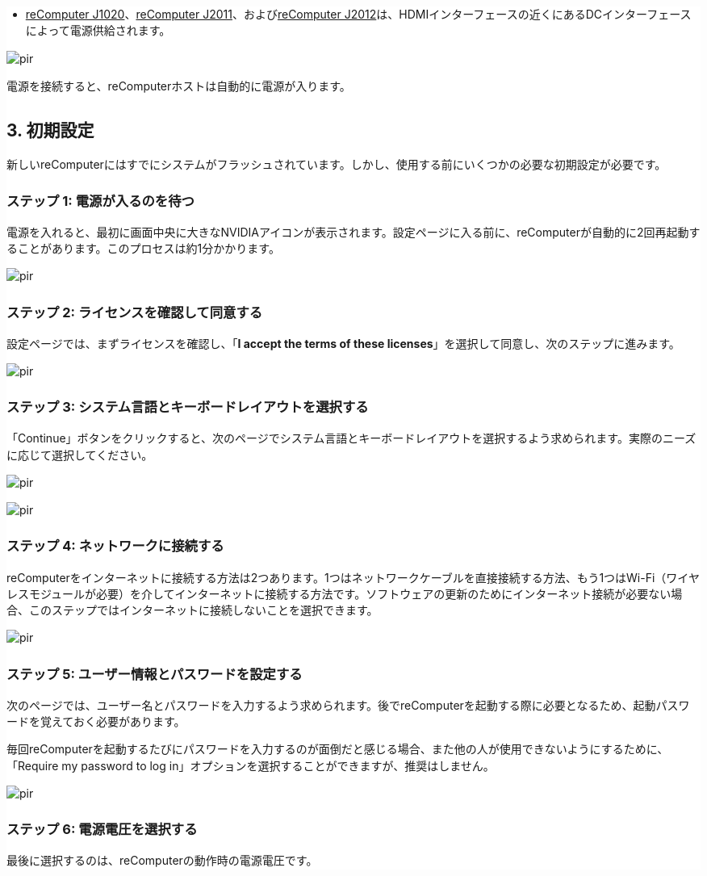 - [reComputer J1020](https://www.seeedstudio.com/Jetson-10-1-H0-p-5335.html)、[reComputer J2011](https://www.seeedstudio.com/Jetson-20-1-H1-p-5328.html)、および[reComputer J2012](https://www.seeedstudio.com/Jetson-20-1-H2-p-5329.html)は、HDMIインターフェースの近くにあるDCインターフェースによって電源供給されます。

<p style={{textAlign: 'center'}}><img src="https://files.seeedstudio.com/wiki/reComputer-Jetson-Nano/dc2.png" alt="pir" width={600} height="auto" /></p>

電源を接続すると、reComputerホストは自動的に電源が入ります。

## 3. 初期設定

新しいreComputerにはすでにシステムがフラッシュされています。しかし、使用する前にいくつかの必要な初期設定が必要です。

### ステップ 1: 電源が入るのを待つ

電源を入れると、最初に画面中央に大きなNVIDIAアイコンが表示されます。設定ページに入る前に、reComputerが自動的に2回再起動することがあります。このプロセスは約1分かかります。

<p style={{textAlign: 'center'}}><img src="https://files.seeedstudio.com/wiki/recomputerzhongwen/rekaiji5.jpg" alt="pir" width={600} height="auto" /></p>

### ステップ 2: ライセンスを確認して同意する

設定ページでは、まずライセンスを確認し、「**I accept the terms of these licenses**」を選択して同意し、次のステップに進みます。

<p style={{textAlign: 'center'}}><img src="https://files.seeedstudio.com/wiki/recomputerzhongwen/rekaiji6.jpg" alt="pir" width={600} height="auto" /></p>

### ステップ 3: システム言語とキーボードレイアウトを選択する

「Continue」ボタンをクリックすると、次のページでシステム言語とキーボードレイアウトを選択するよう求められます。実際のニーズに応じて選択してください。

<p style={{textAlign: 'center'}}><img src="https://files.seeedstudio.com/wiki/recomputerzhongwen/rekaiji7.jpg" alt="pir" width={600} height="auto" /></p>

<p style={{textAlign: 'center'}}><img src="https://files.seeedstudio.com/wiki/recomputerzhongwen/rekaiji8.jpg" alt="pir" width={600} height="auto" /></p>

### ステップ 4: ネットワークに接続する

reComputerをインターネットに接続する方法は2つあります。1つはネットワークケーブルを直接接続する方法、もう1つはWi-Fi（ワイヤレスモジュールが必要）を介してインターネットに接続する方法です。ソフトウェアの更新のためにインターネット接続が必要ない場合、このステップではインターネットに接続しないことを選択できます。

<p style={{textAlign: 'center'}}><img src="https://files.seeedstudio.com/wiki/recomputerzhongwen/rekaiji9.jpg" alt="pir" width={600} height="auto" /></p>

### ステップ 5: ユーザー情報とパスワードを設定する

次のページでは、ユーザー名とパスワードを入力するよう求められます。後でreComputerを起動する際に必要となるため、起動パスワードを覚えておく必要があります。

毎回reComputerを起動するたびにパスワードを入力するのが面倒だと感じる場合、また他の人が使用できないようにするために、「Require my password to log in」オプションを選択することができますが、推奨はしません。

<p style={{textAlign: 'center'}}><img src="https://files.seeedstudio.com/wiki/recomputerzhongwen/rekaiji10.jpg" alt="pir" width={600} height="auto" /></p>

### ステップ 6: 電源電圧を選択する

最後に選択するのは、reComputerの動作時の電源電圧です。
